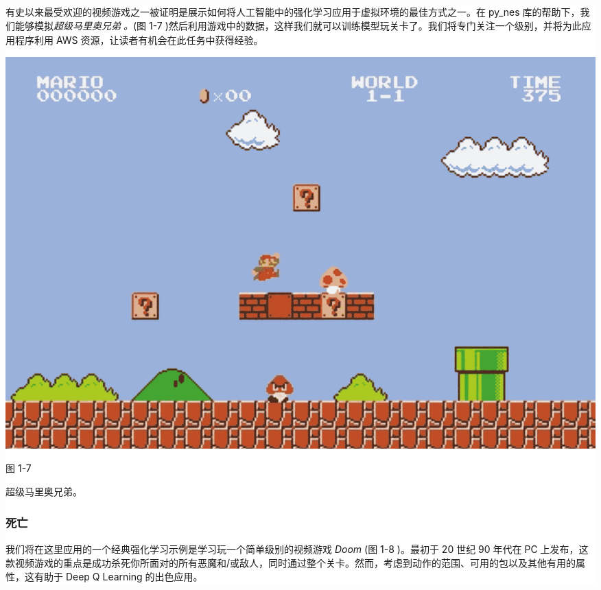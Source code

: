 有史以来最受欢迎的视频游戏之一被证明是展示如何将人工智能中的强化学习应用于虚拟环境的最佳方式之一。在 py_nes 库的帮助下，我们能够模拟*超级马里奥兄弟* *。*(图 1-7 )然后利用游戏中的数据，这样我们就可以训练模型玩关卡了。我们将专门关注一个级别，并将为此应用程序利用 AWS 资源，让读者有机会在此任务中获得经验。

![img/480225_1_En_1_Fig7_HTML.jpg](img/480225_1_En_1_Fig7_HTML.jpg)

图 1-7

超级马里奥兄弟。

### 死亡

我们将在这里应用的一个经典强化学习示例是学习玩一个简单级别的视频游戏 *Doom* (图 1-8 )。最初于 20 世纪 90 年代在 PC 上发布，这款视频游戏的重点是成功杀死你所面对的所有恶魔和/或敌人，同时通过整个关卡。然而，考虑到动作的范围、可用的包以及其他有用的属性，这有助于 Deep Q Learning 的出色应用。
